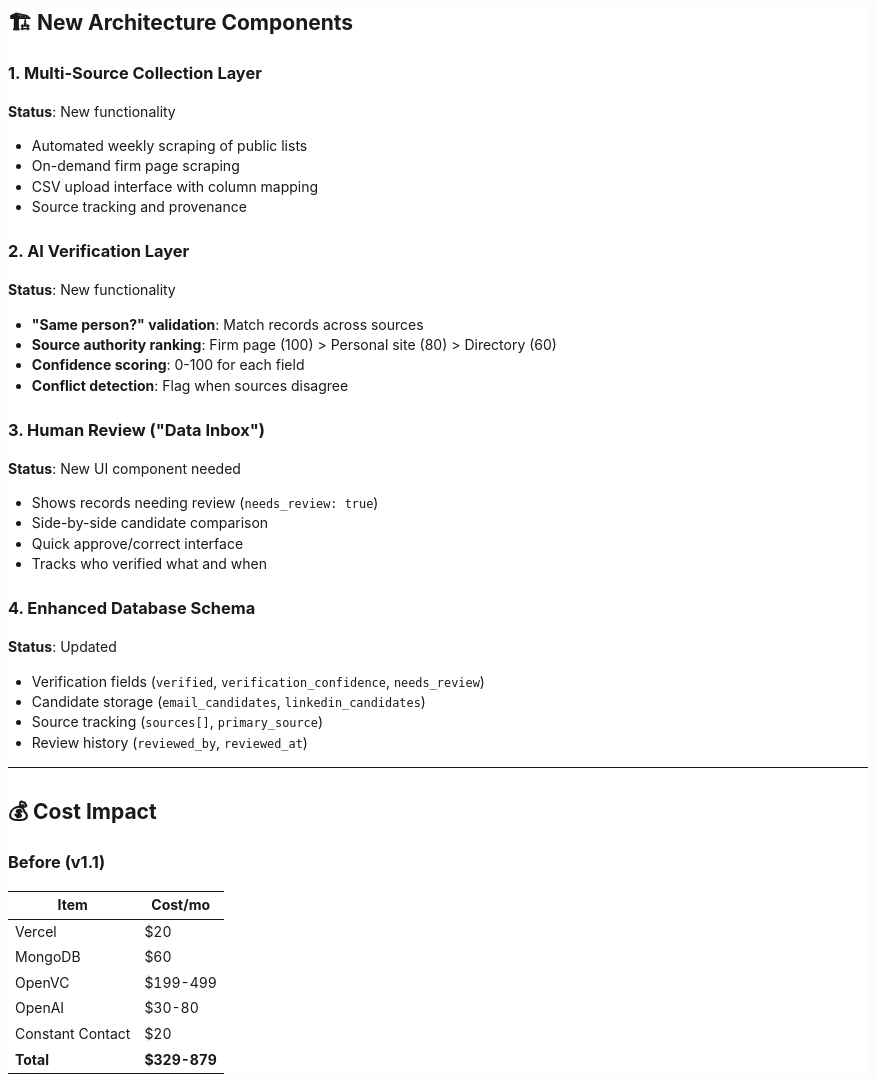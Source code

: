 ## 🏗️ New Architecture Components

### 1. Multi-Source Collection Layer

**Status**: New functionality

- Automated weekly scraping of public lists
- On-demand firm page scraping
- CSV upload interface with column mapping
- Source tracking and provenance

### 2. AI Verification Layer

**Status**: New functionality

- **"Same person?" validation**: Match records across sources
- **Source authority ranking**: Firm page (100) > Personal site (80) > Directory (60)
- **Confidence scoring**: 0-100 for each field
- **Conflict detection**: Flag when sources disagree

### 3. Human Review ("Data Inbox")

**Status**: New UI component needed

- Shows records needing review (`needs_review: true`)
- Side-by-side candidate comparison
- Quick approve/correct interface
- Tracks who verified what and when

### 4. Enhanced Database Schema

**Status**: Updated

- Verification fields (`verified`, `verification_confidence`, `needs_review`)
- Candidate storage (`email_candidates`, `linkedin_candidates`)
- Source tracking (`sources[]`, `primary_source`)
- Review history (`reviewed_by`, `reviewed_at`)

---

## 💰 Cost Impact

### Before (v1.1)

| Item             | Cost/mo      |
| ---------------- | ------------ |
| Vercel           | $20          |
| MongoDB          | $60          |
| OpenVC           | $199-499     |
| OpenAI           | $30-80       |
| Constant Contact | $20          |
| **Total**        | **$329-879** |
